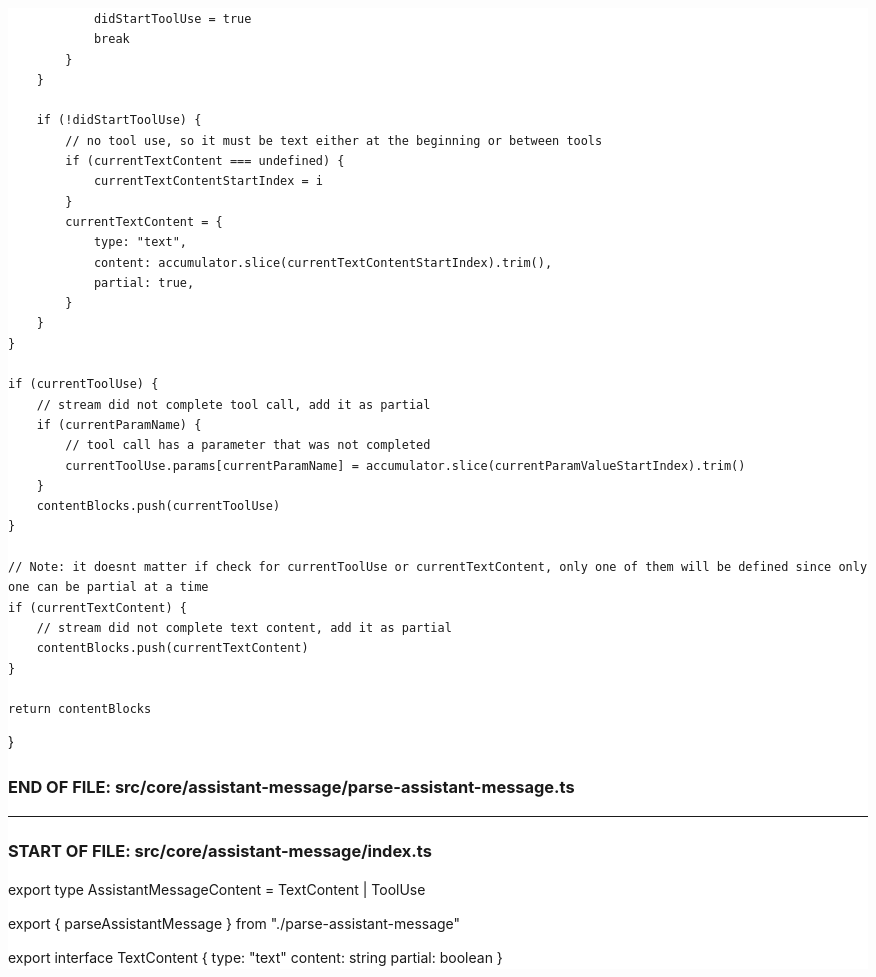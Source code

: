 				didStartToolUse = true
				break
			}
		}

		if (!didStartToolUse) {
			// no tool use, so it must be text either at the beginning or between tools
			if (currentTextContent === undefined) {
				currentTextContentStartIndex = i
			}
			currentTextContent = {
				type: "text",
				content: accumulator.slice(currentTextContentStartIndex).trim(),
				partial: true,
			}
		}
	}

	if (currentToolUse) {
		// stream did not complete tool call, add it as partial
		if (currentParamName) {
			// tool call has a parameter that was not completed
			currentToolUse.params[currentParamName] = accumulator.slice(currentParamValueStartIndex).trim()
		}
		contentBlocks.push(currentToolUse)
	}

	// Note: it doesnt matter if check for currentToolUse or currentTextContent, only one of them will be defined since only one can be partial at a time
	if (currentTextContent) {
		// stream did not complete text content, add it as partial
		contentBlocks.push(currentTextContent)
	}

	return contentBlocks
}

### END OF FILE: src/core/assistant-message/parse-assistant-message.ts

---

### START OF FILE: src/core/assistant-message/index.ts

export type AssistantMessageContent = TextContent | ToolUse

export { parseAssistantMessage } from "./parse-assistant-message"

export interface TextContent {
	type: "text"
	content: string
	partial: boolean
}
